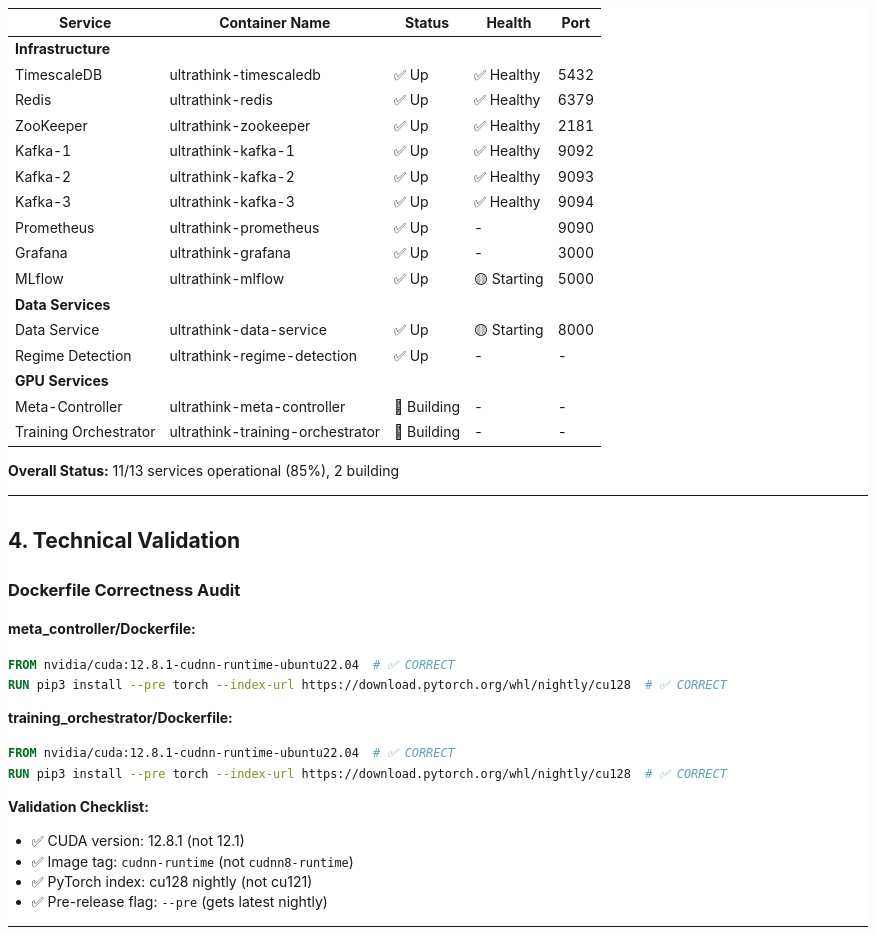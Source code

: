 | Service | Container Name | Status | Health | Port |
|---------|---------------|--------|--------|------|
| **Infrastructure** ||||
| TimescaleDB | ultrathink-timescaledb | ✅ Up | ✅ Healthy | 5432 |
| Redis | ultrathink-redis | ✅ Up | ✅ Healthy | 6379 |
| ZooKeeper | ultrathink-zookeeper | ✅ Up | ✅ Healthy | 2181 |
| Kafka-1 | ultrathink-kafka-1 | ✅ Up | ✅ Healthy | 9092 |
| Kafka-2 | ultrathink-kafka-2 | ✅ Up | ✅ Healthy | 9093 |
| Kafka-3 | ultrathink-kafka-3 | ✅ Up | ✅ Healthy | 9094 |
| Prometheus | ultrathink-prometheus | ✅ Up | - | 9090 |
| Grafana | ultrathink-grafana | ✅ Up | - | 3000 |
| MLflow | ultrathink-mlflow | ✅ Up | 🟡 Starting | 5000 |
| **Data Services** ||||
| Data Service | ultrathink-data-service | ✅ Up | 🟡 Starting | 8000 |
| Regime Detection | ultrathink-regime-detection | ✅ Up | - | - |
| **GPU Services** ||||
| Meta-Controller | ultrathink-meta-controller | 🔄 Building | - | - |
| Training Orchestrator | ultrathink-training-orchestrator | 🔄 Building | - | - |

**Overall Status:** 11/13 services operational (85%), 2 building

---

## 4. Technical Validation

### Dockerfile Correctness Audit

**meta_controller/Dockerfile:**
```dockerfile
FROM nvidia/cuda:12.8.1-cudnn-runtime-ubuntu22.04  # ✅ CORRECT
RUN pip3 install --pre torch --index-url https://download.pytorch.org/whl/nightly/cu128  # ✅ CORRECT
```

**training_orchestrator/Dockerfile:**
```dockerfile
FROM nvidia/cuda:12.8.1-cudnn-runtime-ubuntu22.04  # ✅ CORRECT
RUN pip3 install --pre torch --index-url https://download.pytorch.org/whl/nightly/cu128  # ✅ CORRECT
```

**Validation Checklist:**
- ✅ CUDA version: 12.8.1 (not 12.1)
- ✅ Image tag: `cudnn-runtime` (not `cudnn8-runtime`)
- ✅ PyTorch index: cu128 nightly (not cu121)
- ✅ Pre-release flag: `--pre` (gets latest nightly)

---